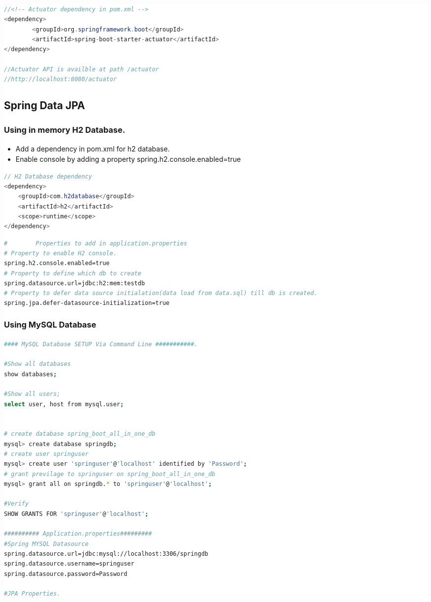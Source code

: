 ```java
//<!-- Actuator dependency in pom.xml -->
<dependency>
		<groupId>org.springframework.boot</groupId>
		<artifactId>spring-boot-starter-actuator</artifactId>
</dependency>

//Actuator API is availble at path /actuator
//http://localhost:8080/actuator
```
<div class="page"/>

## Spring Data JPA
### Using in memory H2 Database.
- Add a dependency in pom.xml for h2 database.
- Enable console by adding a property spring.h2.console.enabled=true
```Java
// H2 Database dependency
<dependency>
	<groupId>com.h2database</groupId>
	<artifactId>h2</artifactId>
	<scope>runtime</scope>
</dependency>
```
```sh
#        Properties to add in application.properties
# Property to enable H2 console.
spring.h2.console.enabled=true
# Property to define which db to create
spring.datasource.url=jdbc:h2:mem:testdb
# Property to defer data source initialation(data load from data.sql) till db is created.
spring.jpa.defer-datasource-initialization=true
```

<div class="page"/>

### Using MySQL Database
```sh
#### MySQL Database SETUP Via Command Line ###########.

#Show all databases
show databases;

#Show all users;
select user, host from mysql.user;


# create database spring_boot_all_in_one_db
mysql> create database springdb;
# create user springuser
mysql> create user 'springuser'@'localhost' identified by 'Password'; 
# grant previlage to springuser on spring_boot_all_in_one_db
mysql> grant all on springdb.* to 'springuser'@'localhost';

#Verify 
SHOW GRANTS FOR 'springuser'@'localhost';

########## Application.properties#########
#Spring MYSQL Datasource
spring.datasource.url=jdbc:mysql://localhost:3306/springdb
spring.datasource.username=springuser
spring.datasource.password=Password

#JPA Properties.
```